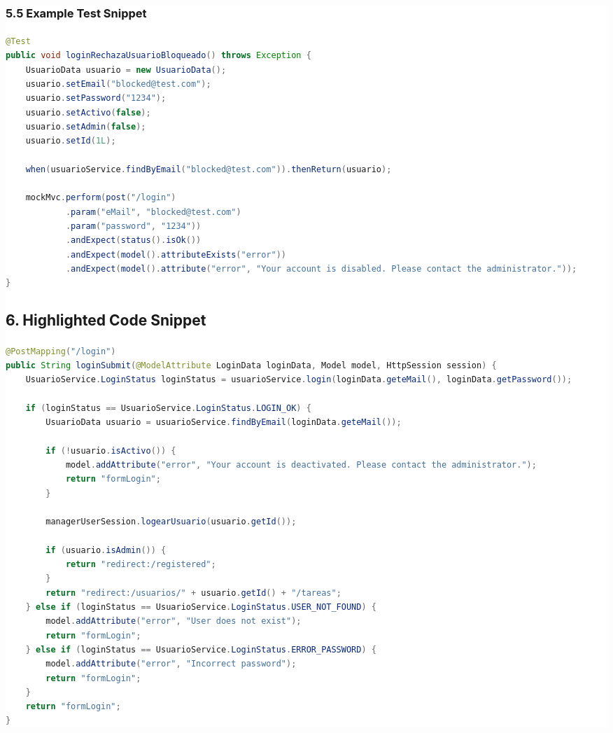 ### 5.5 Example Test Snippet

```java
@Test
public void loginRechazaUsuarioBloqueado() throws Exception {
    UsuarioData usuario = new UsuarioData();
    usuario.setEmail("blocked@test.com");
    usuario.setPassword("1234");
    usuario.setActivo(false);
    usuario.setAdmin(false);
    usuario.setId(1L);

    when(usuarioService.findByEmail("blocked@test.com")).thenReturn(usuario);

    mockMvc.perform(post("/login")
            .param("eMail", "blocked@test.com")
            .param("password", "1234"))
            .andExpect(status().isOk())
            .andExpect(model().attributeExists("error"))
            .andExpect(model().attribute("error", "Your account is disabled. Please contact the administrator."));
}
```

## 6. Highlighted Code Snippet

```java
@PostMapping("/login")
public String loginSubmit(@ModelAttribute LoginData loginData, Model model, HttpSession session) {
    UsuarioService.LoginStatus loginStatus = usuarioService.login(loginData.geteMail(), loginData.getPassword());

    if (loginStatus == UsuarioService.LoginStatus.LOGIN_OK) {
        UsuarioData usuario = usuarioService.findByEmail(loginData.geteMail());

        if (!usuario.isActivo()) {
            model.addAttribute("error", "Your account is deactivated. Please contact the administrator.");
            return "formLogin";
        }

        managerUserSession.logearUsuario(usuario.getId());

        if (usuario.isAdmin()) {
            return "redirect:/registered";
        }
        return "redirect:/usuarios/" + usuario.getId() + "/tareas";
    } else if (loginStatus == UsuarioService.LoginStatus.USER_NOT_FOUND) {
        model.addAttribute("error", "User does not exist");
        return "formLogin";
    } else if (loginStatus == UsuarioService.LoginStatus.ERROR_PASSWORD) {
        model.addAttribute("error", "Incorrect password");
        return "formLogin";
    }
    return "formLogin";
}
```
